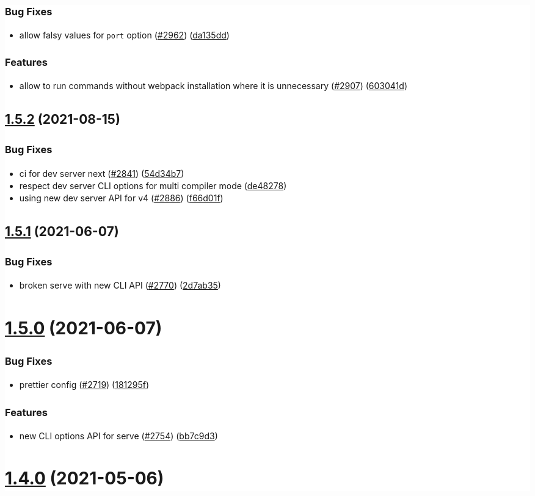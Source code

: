 ### Bug Fixes

- allow falsy values for `port` option ([#2962](https://github.com/webpack/webpack-cli/issues/2962)) ([da135dd](https://github.com/webpack/webpack-cli/commit/da135dd717e88b6aa9a0559c1e4e8acb4ee8f3c1))

### Features

- allow to run commands without webpack installation where it is unnecessary ([#2907](https://github.com/webpack/webpack-cli/issues/2907)) ([603041d](https://github.com/webpack/webpack-cli/commit/603041d7e6a9b764bd79d1a8effd22a3e0f019cb))

## [1.5.2](https://github.com/webpack/webpack-cli/compare/@webpack-cli/serve@1.5.1...@webpack-cli/serve@1.5.2) (2021-08-15)

### Bug Fixes

- ci for dev server next ([#2841](https://github.com/webpack/webpack-cli/issues/2841)) ([54d34b7](https://github.com/webpack/webpack-cli/commit/54d34b723cbeaf8cc13cff45398530be1db911e4))
- respect dev server CLI options for multi compiler mode ([de48278](https://github.com/webpack/webpack-cli/commit/de482784a4f8cbb9eacbbe1c6b6f3c62ef60567a))
- using new dev server API for v4 ([#2886](https://github.com/webpack/webpack-cli/issues/2886)) ([f66d01f](https://github.com/webpack/webpack-cli/commit/f66d01f0e382b0b3ffc753ac7549eb252e19e26c))

## [1.5.1](https://github.com/webpack/webpack-cli/compare/@webpack-cli/serve@1.5.0...@webpack-cli/serve@1.5.1) (2021-06-07)

### Bug Fixes

- broken serve with new CLI API ([#2770](https://github.com/webpack/webpack-cli/issues/2770)) ([2d7ab35](https://github.com/webpack/webpack-cli/commit/2d7ab3549c429193b4ed5fbc6174153c847e0330))

# [1.5.0](https://github.com/webpack/webpack-cli/compare/@webpack-cli/serve@1.4.0...@webpack-cli/serve@1.5.0) (2021-06-07)

### Bug Fixes

- prettier config ([#2719](https://github.com/webpack/webpack-cli/issues/2719)) ([181295f](https://github.com/webpack/webpack-cli/commit/181295fb1b1973c201c221813562219d85b845ae))

### Features

- new CLI options API for serve ([#2754](https://github.com/webpack/webpack-cli/issues/2754)) ([bb7c9d3](https://github.com/webpack/webpack-cli/commit/bb7c9d3c9b0dca11242e2febcd41805c063e1317))

# [1.4.0](https://github.com/webpack/webpack-cli/compare/@webpack-cli/serve@1.3.1...@webpack-cli/serve@1.4.0) (2021-05-06)
